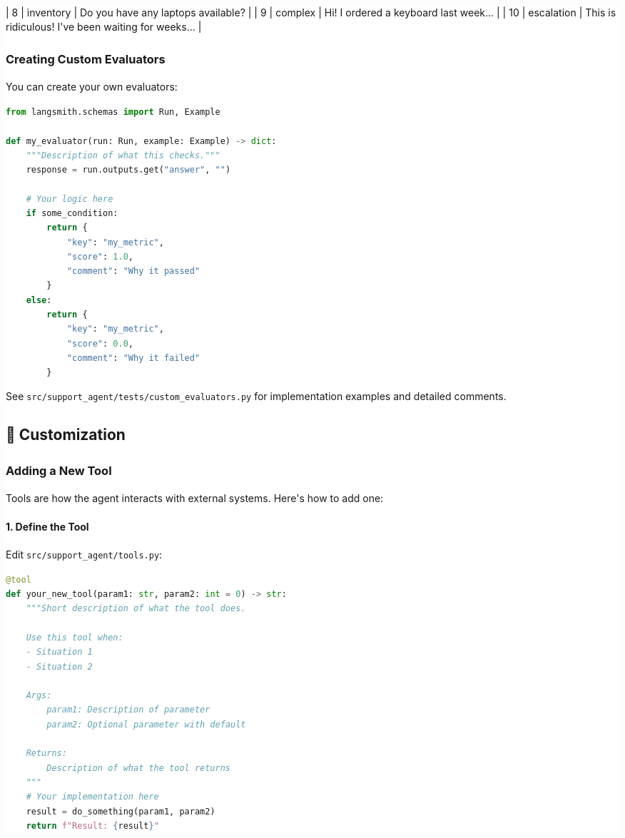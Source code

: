| 8 | inventory | Do you have any laptops available? |
| 9 | complex | Hi! I ordered a keyboard last week... |
| 10 | escalation | This is ridiculous! I've been waiting for weeks... |

### Creating Custom Evaluators

You can create your own evaluators:

```python
from langsmith.schemas import Run, Example

def my_evaluator(run: Run, example: Example) -> dict:
    """Description of what this checks."""
    response = run.outputs.get("answer", "")

    # Your logic here
    if some_condition:
        return {
            "key": "my_metric",
            "score": 1.0,
            "comment": "Why it passed"
        }
    else:
        return {
            "key": "my_metric",
            "score": 0.0,
            "comment": "Why it failed"
        }
```

See `src/support_agent/tests/custom_evaluators.py` for implementation examples and detailed comments.

## 🔧 Customization

### Adding a New Tool

Tools are how the agent interacts with external systems. Here's how to add one:

#### 1. Define the Tool

Edit `src/support_agent/tools.py`:

```python
@tool
def your_new_tool(param1: str, param2: int = 0) -> str:
    """Short description of what the tool does.
    
    Use this tool when:
    - Situation 1
    - Situation 2
    
    Args:
        param1: Description of parameter
        param2: Optional parameter with default
    
    Returns:
        Description of what the tool returns
    """
    # Your implementation here
    result = do_something(param1, param2)
    return f"Result: {result}"
```
